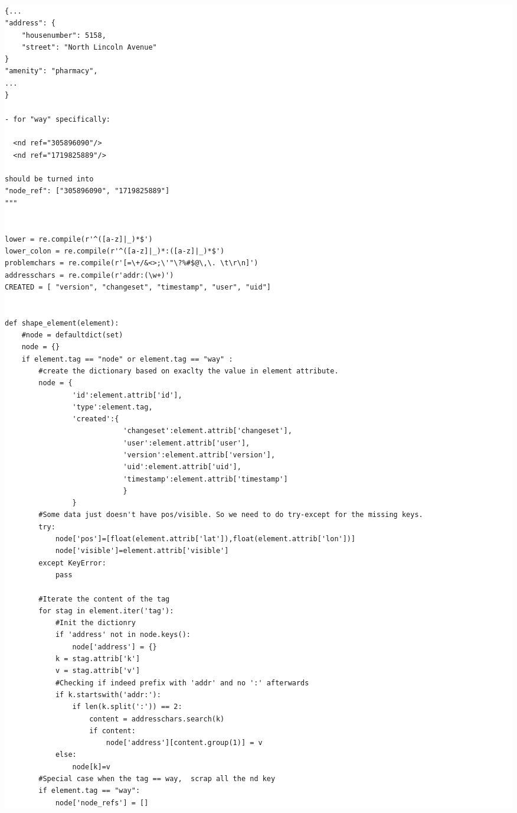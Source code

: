     {...
    "address": {
        "housenumber": 5158,
        "street": "North Lincoln Avenue"
    }
    "amenity": "pharmacy",
    ...
    }
    
    - for "way" specifically:
    
      <nd ref="305896090"/>
      <nd ref="1719825889"/>
    
    should be turned into
    "node_ref": ["305896090", "1719825889"]
    """
    
    
    lower = re.compile(r'^([a-z]|_)*$')
    lower_colon = re.compile(r'^([a-z]|_)*:([a-z]|_)*$')
    problemchars = re.compile(r'[=\+/&<>;\'"\?%#$@\,\. \t\r\n]')
    addresschars = re.compile(r'addr:(\w+)')
    CREATED = [ "version", "changeset", "timestamp", "user", "uid"]
    
    
    def shape_element(element):
        #node = defaultdict(set)
        node = {}
        if element.tag == "node" or element.tag == "way" :
            #create the dictionary based on exaclty the value in element attribute.
            node = {
                    'id':element.attrib['id'],
                    'type':element.tag,
                    'created':{
                                'changeset':element.attrib['changeset'],
                                'user':element.attrib['user'],
                                'version':element.attrib['version'],
                                'uid':element.attrib['uid'],
                                'timestamp':element.attrib['timestamp']
                                }
                    }
            #Some data just doesn't have pos/visible. So we need to do try-except for the missing keys.
            try:
                node['pos']=[float(element.attrib['lat']),float(element.attrib['lon'])]
                node['visible']=element.attrib['visible']
            except KeyError:
                pass
            
            #Iterate the content of the tag
            for stag in element.iter('tag'):
                #Init the dictionry
                if 'address' not in node.keys():
                    node['address'] = {}
                k = stag.attrib['k']
                v = stag.attrib['v']
                #Checking if indeed prefix with 'addr' and no ':' afterwards
                if k.startswith('addr:'):
                    if len(k.split(':')) == 2:
                        content = addresschars.search(k)
                        if content:
                            node['address'][content.group(1)] = v
                else:
                    node[k]=v
            #Special case when the tag == way,  scrap all the nd key
            if element.tag == "way":
                node['node_refs'] = []